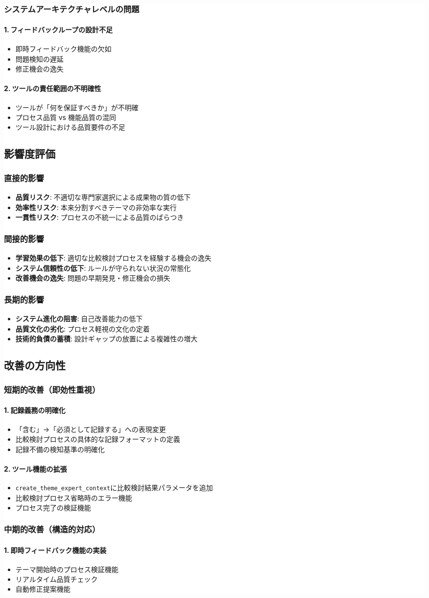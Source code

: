 ### システムアーキテクチャレベルの問題

#### 1. フィードバックループの設計不足
- 即時フィードバック機能の欠如
- 問題検知の遅延
- 修正機会の逸失

#### 2. ツールの責任範囲の不明確性
- ツールが「何を保証すべきか」が不明確
- プロセス品質 vs 機能品質の混同
- ツール設計における品質要件の不足

## 影響度評価

### 直接的影響
- **品質リスク**: 不適切な専門家選択による成果物の質の低下
- **効率性リスク**: 本来分割すべきテーマの非効率な実行
- **一貫性リスク**: プロセスの不統一による品質のばらつき

### 間接的影響
- **学習効果の低下**: 適切な比較検討プロセスを経験する機会の逸失
- **システム信頼性の低下**: ルールが守られない状況の常態化
- **改善機会の逸失**: 問題の早期発見・修正機会の損失

### 長期的影響
- **システム進化の阻害**: 自己改善能力の低下
- **品質文化の劣化**: プロセス軽視の文化の定着
- **技術的負債の蓄積**: 設計ギャップの放置による複雑性の増大

## 改善の方向性

### 短期的改善（即効性重視）

#### 1. 記録義務の明確化
- 「含む」→「必須として記録する」への表現変更
- 比較検討プロセスの具体的な記録フォーマットの定義
- 記録不備の検知基準の明確化

#### 2. ツール機能の拡張
- `create_theme_expert_context`に比較検討結果パラメータを追加
- 比較検討プロセス省略時のエラー機能
- プロセス完了の検証機能

### 中期的改善（構造的対応）

#### 1. 即時フィードバック機能の実装
- テーマ開始時のプロセス検証機能
- リアルタイム品質チェック
- 自動修正提案機能
